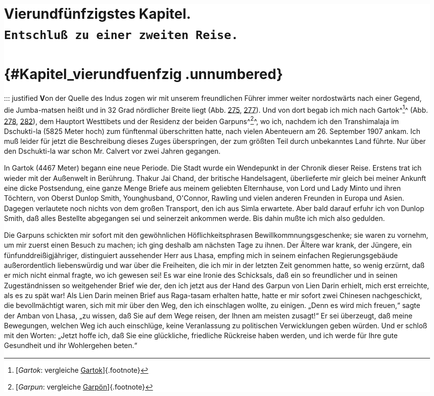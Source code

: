 # Vierundfünfzigstes Kapitel.&nbsp;<br />**`Entschluß zu einer zweiten Reise.`**<br /><br /> {#Kapitel_vierundfuenfzig .unnumbered}

::: justified
**V**on der Quelle des Indus zogen wir mit unserem freundlichen Führer
immer weiter nordostwärts nach einer Gegend, die Jumba-matsen
heißt und in 32 Grad nördlicher Breite liegt (Abb. [275](ch020.xhtml#b0176_275), [277](ch021.xhtml#b0192_277)).
Und von dort begab ich mich nach Gartok^[^0190]^ (Abb. [278](ch021.xhtml#b0192_278), [282](ch022.xhtml#b0200_282)),
dem Hauptort Westtibets und der Residenz der beiden Garpuns^[^0191]^, wo ich, nachdem
ich den Transhimalaja im Dschukti-la (5825 Meter hoch) zum
fünftenmal überschritten hatte, nach vielen Abenteuern am 26. September 1907
ankam. Ich muß leider für jetzt die Beschreibung dieses Zuges überspringen,
der zum größten Teil durch unbekanntes Land führte. Nur über den
Dschukti-la war schon Mr. Calvert vor zwei Jahren gegangen.

In Gartok (4467 Meter) begann eine neue Periode. Die Stadt
wurde ein Wendepunkt in der Chronik dieser Reise. Erstens trat ich
wieder mit der Außenwelt in Berührung. Thakur Jai Chand, der britische
Handelsagent, überlieferte mir gleich bei meiner Ankunft eine dicke
Postsendung, eine ganze Menge Briefe aus meinem geliebten Elternhause,
von Lord und Lady Minto und ihren Töchtern, von Oberst Dunlop
Smith, Younghusband, O'Connor, Rawling und vielen anderen Freunden
in Europa und Asien. Dagegen verlautete noch nichts von dem großen
Transport, den ich aus Simla erwartete. Aber bald darauf erfuhr ich
von Dunlop Smith, daß alles Bestellte abgegangen sei und seinerzeit
ankommen werde. Bis dahin mußte ich mich also gedulden.

Die Garpuns schickten mir sofort mit den gewöhnlichen Höflichkeitsphrasen
Bewillkommnungsgeschenke; sie waren zu vornehm, um mir zuerst
einen Besuch zu machen; ich ging deshalb am nächsten Tage zu ihnen.
Der Ältere war krank, der Jüngere, ein fünfunddreißigjähriger,
distinguiert aussehender Herr aus Lhasa, empfing mich in seinem einfachen
Regierungsgebäude außerordentlich liebenswürdig und war über die
Freiheiten, die ich mir in der letzten Zeit genommen hatte, so wenig erzürnt,
daß er mich nicht einmal fragte, wo ich gewesen sei! Es war eine Ironie
des Schicksals, daß ein so freundlicher und in seinen Zugeständnissen so
weitgehender Brief wie der, den ich jetzt aus der Hand des Garpun
von Lien Darin erhielt, mich erst erreichte, als es zu spät war! Als
Lien Darin meinen Brief aus Raga-tasam erhalten hatte, hatte er mir
sofort zwei Chinesen nachgeschickt, die bevollmächtigt waren, sich mit mir
über den Weg, den ich einschlagen wollte, zu einigen. „Denn es wird
mich freuen,“ sagte der Amban von Lhasa, „zu wissen, daß Sie auf dem
Wege reisen, der Ihnen am meisten zusagt!“ Er sei überzeugt, daß meine
Bewegungen, welchen Weg ich auch einschlüge, keine Veranlassung zu
politischen Verwicklungen geben würden. Und er schloß mit den
Worten: „Jetzt hoffe ich, daß Sie eine glückliche, friedliche Rückreise haben
werden, und ich werde für Ihre gute Gesundheit und ihr Wohlergehen
beten.“


[^0190]: [*Gartok*: vergleiche [Gartok](https://en.wikipedia.org/wiki/Gartok)]{.footnote}
[^0191]: [*Garpun*: vergleiche [Garpön](https://en.wikipedia.org/wiki/Garp%C3%B6n)]{.footnote}
[^0192]: [*Rudok*: vergleiche [Rudok](https://en.wikipedia.org/wiki/Rudok)]{.footnote}
[^0193]: [*Chotan*: vergleiche [Hotan](https://de.wikipedia.org/wiki/Hotan)]{.footnote}
[^0194]: [*Richardskamera*: vergleiche [Hüttig AG](https://de.wikipedia.org/wiki/H%C3%BCttig_AG)]{.footnote}
[^0195]: [*Kara-korum-Pass*: vergleiche [Karakorumpass](https://de.wikipedia.org/wiki/Karakorumpass)]{.footnote}
[^0196]: [*Anemometer*: vergleiche [Anemometer](https://de.wikipedia.org/wiki/Anemometer)]{.footnote}
[^0197]: [*Aräometer*: vergleiche [Aräometer](https://de.wikipedia.org/wiki/Ar%C3%A4ometer)]{.footnote}
[^0198]: [*Gilbert Walker*: vergleiche [Gilbert Walker](https://en.wikipedia.org/wiki/Gilbert_Walker)]{.footnote}
[^0199]: [*Tesildar*: vergleiche [Tehsildar](https://en.wikipedia.org/wiki/Tehsildar)]{.footnote}